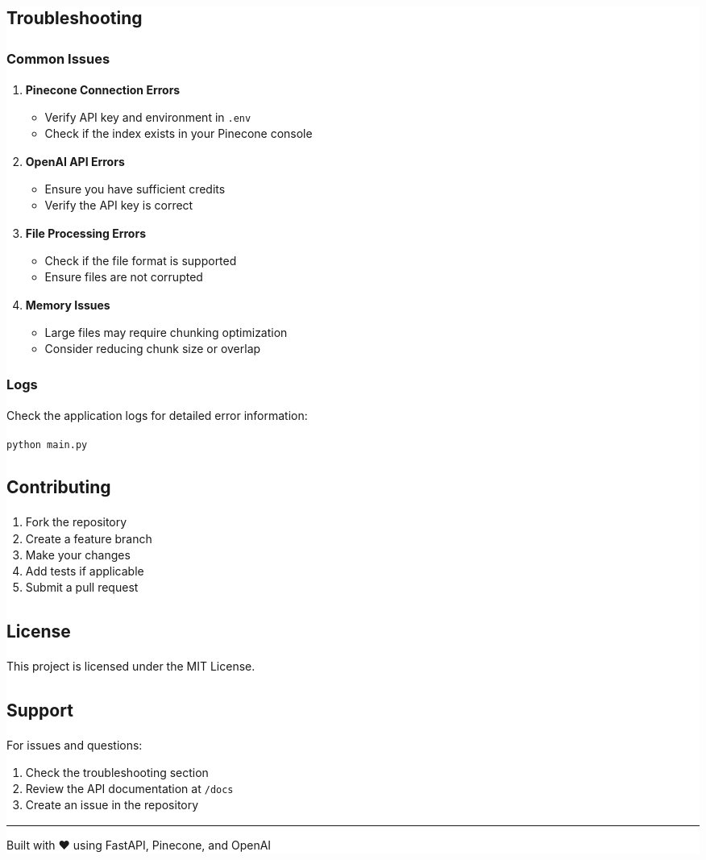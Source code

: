 ## Troubleshooting

### Common Issues

1. **Pinecone Connection Errors**
   - Verify API key and environment in `.env`
   - Check if the index exists in your Pinecone console

2. **OpenAI API Errors**
   - Ensure you have sufficient credits
   - Verify the API key is correct

3. **File Processing Errors**
   - Check if the file format is supported
   - Ensure files are not corrupted

4. **Memory Issues**
   - Large files may require chunking optimization
   - Consider reducing chunk size or overlap

### Logs

Check the application logs for detailed error information:
```bash
python main.py
```

## Contributing

1. Fork the repository
2. Create a feature branch
3. Make your changes
4. Add tests if applicable
5. Submit a pull request

## License

This project is licensed under the MIT License.

## Support

For issues and questions:
1. Check the troubleshooting section
2. Review the API documentation at `/docs`
3. Create an issue in the repository

---

Built with ❤️ using FastAPI, Pinecone, and OpenAI 